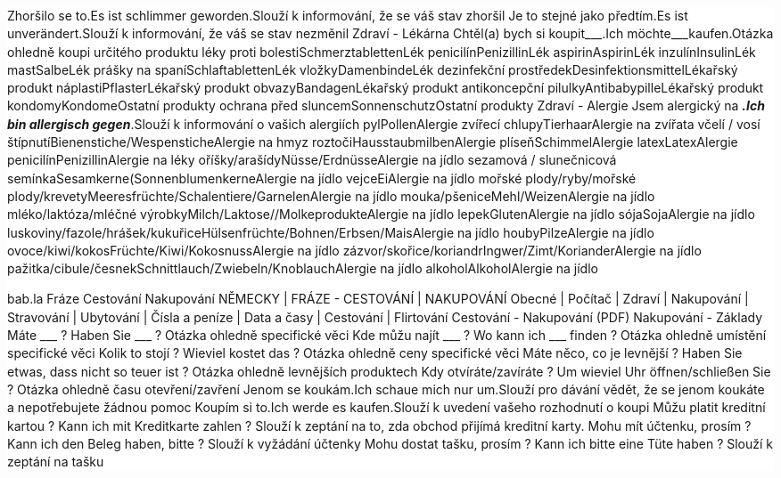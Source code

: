 Zhoršilo se to.Es ist schlimmer geworden.Slouží k informování, že se váš stav zhoršil
Je to stejné jako předtím.Es ist unverändert.Slouží k informování, že váš se stav nezměnil
Zdraví - Lékárna
Chtěl(a) bych si koupit___.Ich möchte___kaufen.Otázka ohledně koupi určitého produktu
léky proti bolestiSchmerztablettenLék
penicilínPenizillinLék
aspirinAspirinLék
inzulínInsulinLék
mastSalbeLék
prášky na spaníSchlaftablettenLék
vložkyDamenbindeLék
dezinfekční prostředekDesinfektionsmittelLékařský produkt
náplastiPflasterLékařský produkt
obvazyBandagenLékařský produkt
antikoncepční pilulkyAntibabypilleLékařský produkt
kondomyKondomeOstatní produkty
ochrana před sluncemSonnenschutzOstatní produkty
Zdraví - Alergie
Jsem alergický na ___.Ich bin allergisch gegen___.Slouží k informování o vašich alergiích
pylPollenAlergie
zvířecí chlupyTierhaarAlergie na zvířata
včelí / vosí štípnutíBienenstiche/WespensticheAlergie na hmyz
roztočiHausstaubmilbenAlergie
plíseňSchimmelAlergie
latexLatexAlergie
penicilínPenizillinAlergie na léky
oříšky/arašídyNüsse/ErdnüsseAlergie na jídlo
sezamová / slunečnicová semínkaSesamkerne(SonnenblumenkerneAlergie na jídlo
vejceEiAlergie na jídlo
mořské plody/ryby/mořské plody/krevetyMeeresfrüchte/Schalentiere/GarnelenAlergie na jídlo
mouka/pšeniceMehl/WeizenAlergie na jídlo
mléko/laktóza/mléčné výrobkyMilch/Laktose//MolkeprodukteAlergie na jídlo
lepekGlutenAlergie na jídlo
sójaSojaAlergie na jídlo
luskoviny/fazole/hrášek/kukuřiceHülsenfrüchte/Bohnen/Erbsen/MaisAlergie na jídlo
houbyPilzeAlergie na jídlo
ovoce/kiwi/kokosFrüchte/Kiwi/KokosnussAlergie na jídlo
zázvor/skořice/koriandrIngwer/Zimt/KorianderAlergie na jídlo
pažitka/cibule/česnekSchnittlauch/Zwiebeln/KnoblauchAlergie na jídlo
alkoholAlkoholAlergie na jídlo

 
 
 
 



bab.la Fráze Cestování  Nakupování
NĚMECKY | FRÁZE - CESTOVÁNÍ | NAKUPOVÁNÍ
Obecné | Počítač | Zdraví | Nakupování | Stravování | Ubytování | Čísla a peníze | Data a časy | Cestování | Flirtování
Cestování - Nakupování (PDF)
Nakupování - Základy
Máte ___ ? Haben Sie ___ ? Otázka ohledně specifické věci
Kde můžu najít ___ ? Wo kann ich ___ finden ? Otázka ohledně umístění specifické věci
Kolik to stojí ? Wieviel kostet das ? Otázka ohledně ceny specifické věci
Máte něco, co je levnější ? Haben Sie etwas, dass nicht so teuer ist ? Otázka ohledně levnějších produktech
Kdy otvíráte/zavíráte ? Um wieviel Uhr öffnen/schließen Sie ? Otázka ohledně času otevření/zavření
Jenom se koukám.Ich schaue mich nur um.Slouží pro dávání vědět, že se jenom koukáte a nepotřebujete žádnou pomoc
Koupím si to.Ich werde es kaufen.Slouží k uvedení vašeho rozhodnutí o koupi
Můžu platit kreditní kartou ? Kann ich mit Kreditkarte zahlen ? Slouží k zeptání na to, zda obchod přijímá kreditní karty.
Mohu mít účtenku, prosím ? Kann ich den Beleg haben, bitte ? Slouží k vyžádání účtenky
Mohu dostat tašku, prosím ? Kann ich bitte eine Tüte haben ? Slouží k zeptání na tašku